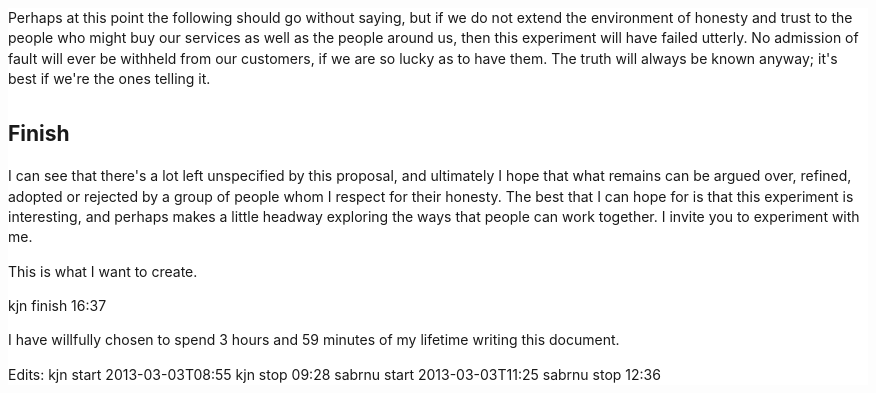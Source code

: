 Perhaps at this point the following should go without saying, but if
we do not extend the environment of honesty and trust to the people
who might buy our services as well as the people around us, then this
experiment will have failed utterly. No admission of fault will ever
be withheld from our customers, if we are so lucky as to have
them. The truth will always be known anyway; it's best if we're the
ones telling it.

## Finish

I can see that there's
a lot left unspecified by this proposal, and ultimately I hope that 
what remains can be argued over, refined, adopted or
rejected by a group of people whom I respect for their honesty. The
best that I can hope for is that this experiment is interesting, and
perhaps makes a little headway exploring the ways that people can
work together. I invite you to
experiment with me.

This is what I want to create.

kjn finish 16:37

I have willfully chosen to spend 3 hours and 59 minutes of my lifetime writing this document.

Edits:
kjn start 2013-03-03T08:55
kjn stop 09:28
sabrnu start 2013-03-03T11:25
sabrnu stop 12:36
